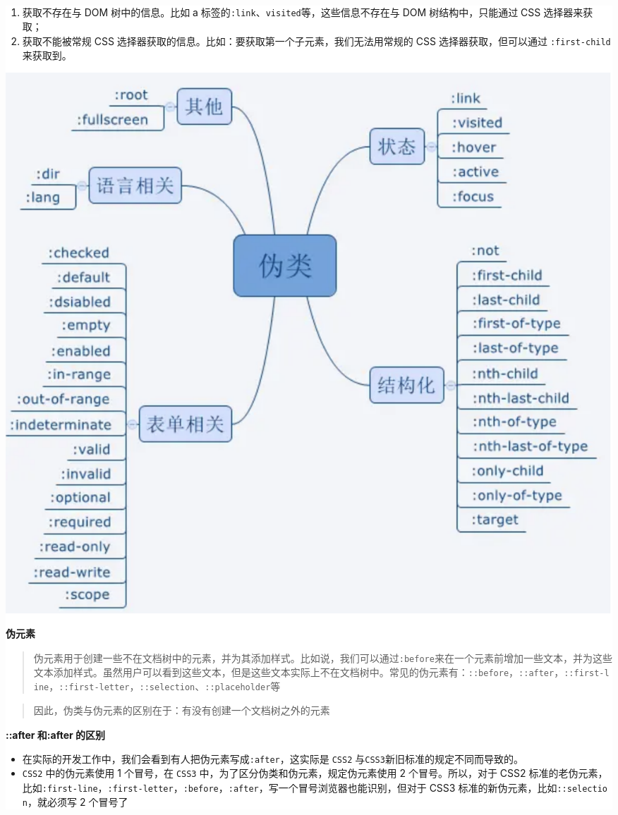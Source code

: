 1.  获取不存在与 DOM 树中的信息。比如 a 标签的`:link`、`visited`等，这些信息不存在与 DOM 树结构中，只能通过 CSS 选择器来获取；
2.  获取不能被常规 CSS 选择器获取的信息。比如：要获取第一个子元素，我们无法用常规的 CSS 选择器获取，但可以通过 `:first-child` 来获取到。

![Image 1](_media/71d5092f718b4a429710be47693daf80.png)

**伪元素**

> 伪元素用于创建一些不在文档树中的元素，并为其添加样式。比如说，我们可以通过`:before`来在一个元素前增加一些文本，并为这些文本添加样式。虽然用户可以看到这些文本，但是这些文本实际上不在文档树中。常见的伪元素有：`::before`，`::after`，`::first-line`，`::first-letter`，`::selection`、`::placeholder`等

> 因此，伪类与伪元素的区别在于：有没有创建一个文档树之外的元素

**::after 和:after 的区别**

- 在实际的开发工作中，我们会看到有人把伪元素写成`:after`，这实际是 `CSS2` 与`CSS3`新旧标准的规定不同而导致的。
- `CSS2` 中的伪元素使用 1 个冒号，在 `CSS3` 中，为了区分伪类和伪元素，规定伪元素使用 2 个冒号。所以，对于 CSS2 标准的老伪元素，比如`:first-line`，`:first-letter`，`:before`，`:after`，写一个冒号浏览器也能识别，但对于 CSS3 标准的新伪元素，比如`::selection`，就必须写 2 个冒号了
